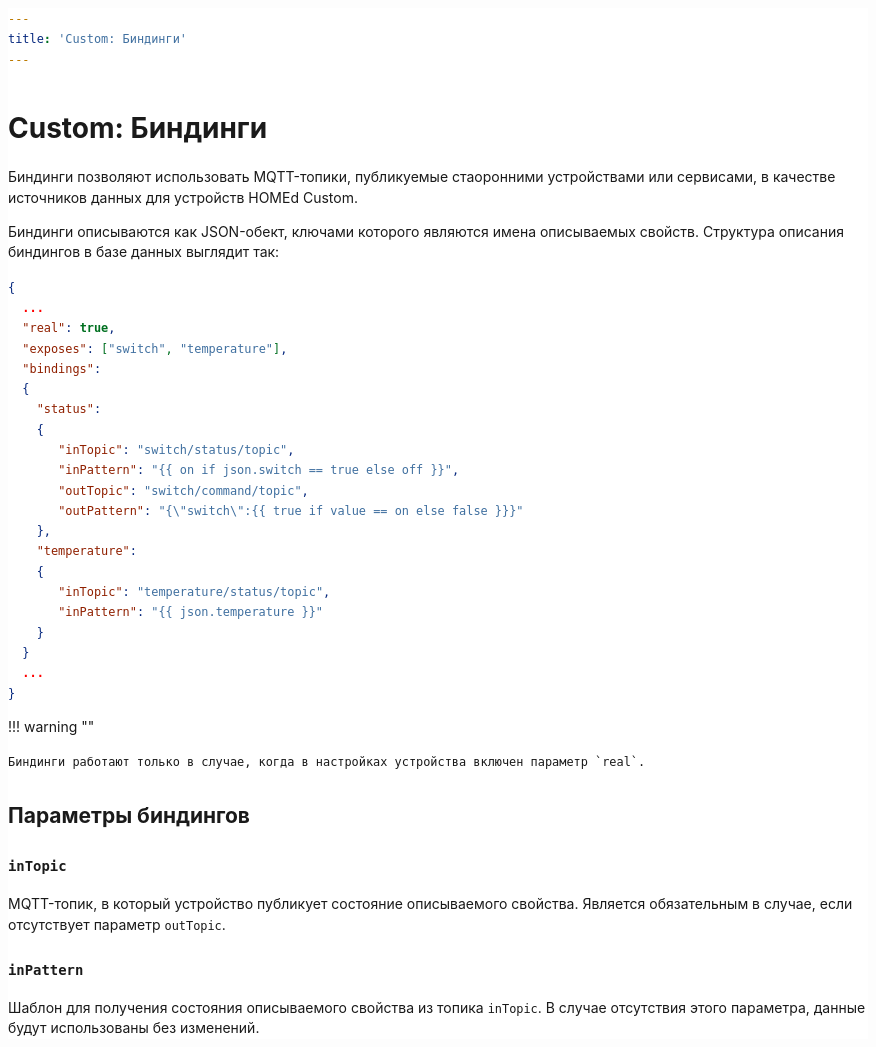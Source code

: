 ```yaml
---
title: 'Custom: Биндинги'
---
```


# Custom: Биндинги

Биндинги позволяют использовать MQTT-топики, публикуемые стаоронними устройствами или сервисами, в качестве источников данных для устройств HOMEd Custom.

Биндинги описываются как JSON-обект, ключами которого являются имена описываемых свойств. Структура описания биндингов в базе данных выглядит так:

```json
{
  ...
  "real": true,
  "exposes": ["switch", "temperature"],
  "bindings":
  {
    "status":
    {
       "inTopic": "switch/status/topic",
       "inPattern": "{{ on if json.switch == true else off }}",
       "outTopic": "switch/command/topic",
       "outPattern": "{\"switch\":{{ true if value == on else false }}}"
    },
    "temperature":
    {
       "inTopic": "temperature/status/topic",
       "inPattern": "{{ json.temperature }}"
    }
  }
  ...
}
```

!!! warning ""

    Биндинги работают только в случае, когда в настройках устройства включен параметр `real`.

## Параметры биндингов

### `inTopic`

MQTT-топик, в который устройство публикует состояние описываемого свойства. Является обязательным в случае, если отсутствует параметр `outTopic`.

### `inPattern`

Шаблон для получения состояния описываемого свойства из топика `inTopic`. В случае отсутствия этого параметра, данные будут использованы без изменений.
